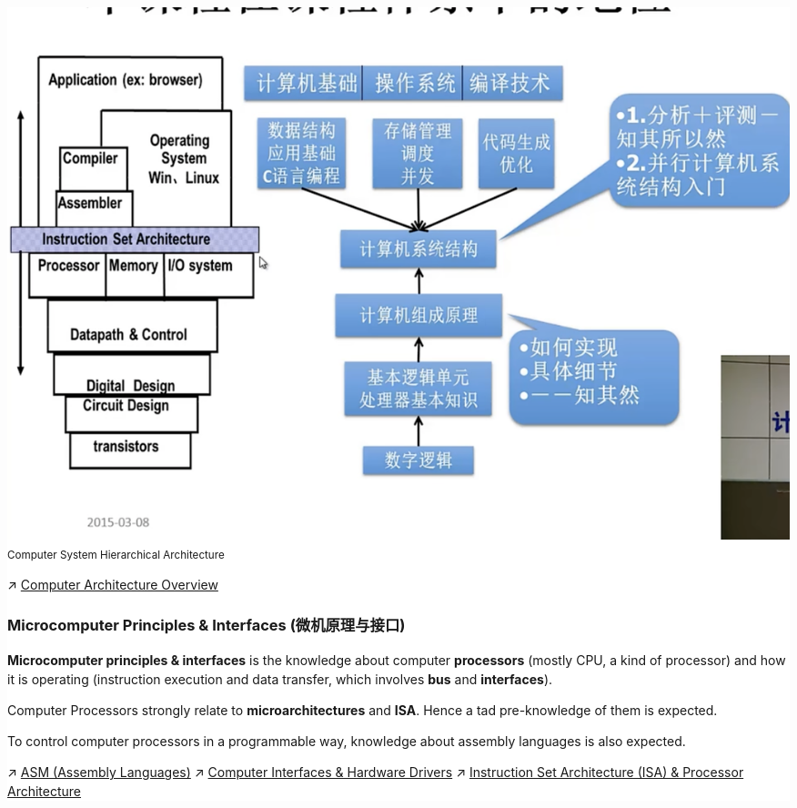 ![](../../../../Assets/Pics/Screenshot%202022-11-13%20at%201.55.36%20PM.png)
<small>Computer System Hierarchical Architecture</small>

↗ [Computer Architecture Overview](📌%20Computer%20Organization%20&%20Architecture%20Basics/Computer%20Architecture%20Overview.md)


### Microcomputer Principles & Interfaces (微机原理与接口)
**Microcomputer principles & interfaces** is the knowledge about computer **processors** (mostly CPU, a kind of processor) and how it is operating (instruction execution and data transfer, which involves **bus** and **interfaces**). 

Computer Processors strongly relate to **microarchitectures** and **ISA**. Hence a tad pre-knowledge of them is expected.

To control computer processors in a programmable way, knowledge about assembly languages is also expected. 

↗ [ASM (Assembly Languages)](../../👩‍💻%20Programming%20Methodology%20and%20Languages/ASM%20(Assembly%20Languages)/ASM%20(Assembly%20Languages).md)
↗ [Computer Interfaces & Hardware Drivers](../Computer%20Interfaces%20&%20Hardware%20Drivers/Computer%20Interfaces%20&%20Hardware%20Drivers.md)
↗ [Instruction Set Architecture (ISA) & Processor Architecture](Instruction%20Set%20Architecture%20(ISA)%20&%20Processor%20Architecture/Instruction%20Set%20Architecture%20(ISA)%20&%20Processor%20Architecture.md)
